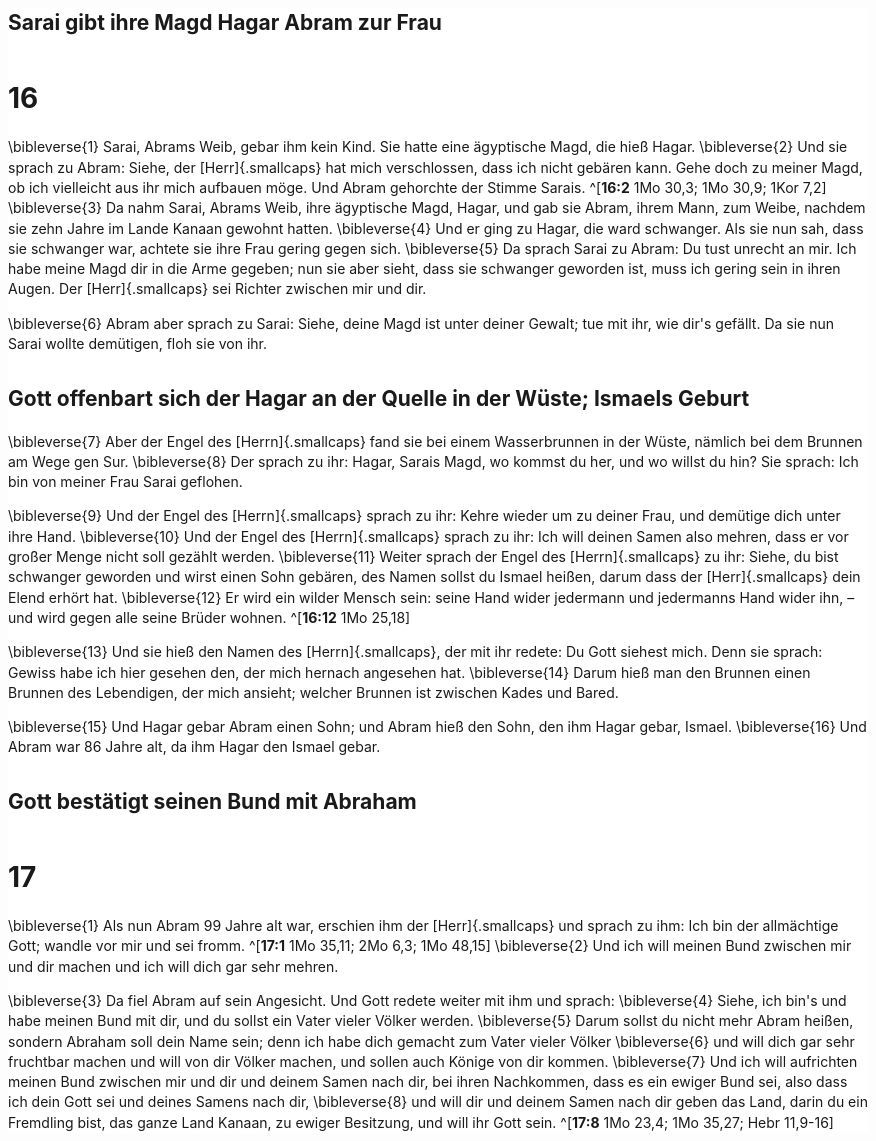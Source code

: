 ## Sarai gibt ihre Magd Hagar Abram zur Frau
# 16
\bibleverse{1} Sarai, Abrams Weib, gebar ihm kein Kind. Sie hatte eine ägyptische Magd, die hieß Hagar. \bibleverse{2} Und sie sprach zu Abram: Siehe, der [Herr]{.smallcaps} hat mich verschlossen, dass ich nicht gebären kann. Gehe doch zu meiner Magd, ob ich vielleicht aus ihr mich aufbauen möge. Und Abram gehorchte der Stimme Sarais. ^[**16:2** 1Mo 30,3; 1Mo 30,9; 1Kor 7,2] \bibleverse{3} Da nahm Sarai, Abrams Weib, ihre ägyptische Magd, Hagar, und gab sie Abram, ihrem Mann, zum Weibe, nachdem sie zehn Jahre im Lande Kanaan gewohnt hatten. \bibleverse{4} Und er ging zu Hagar, die ward schwanger. Als sie nun sah, dass sie schwanger war, achtete sie ihre Frau gering gegen sich. \bibleverse{5} Da sprach Sarai zu Abram: Du tust unrecht an mir. Ich habe meine Magd dir in die Arme gegeben; nun sie aber sieht, dass sie schwanger geworden ist, muss ich gering sein in ihren Augen. Der [Herr]{.smallcaps} sei Richter zwischen mir und dir. 


\bibleverse{6} Abram aber sprach zu Sarai: Siehe, deine Magd ist unter deiner Gewalt; tue mit ihr, wie dir's gefällt. Da sie nun Sarai wollte demütigen, floh sie von ihr. 

## Gott offenbart sich der Hagar an der Quelle in der Wüste; Ismaels Geburt
\bibleverse{7} Aber der Engel des [Herrn]{.smallcaps} fand sie bei einem Wasserbrunnen in der Wüste, nämlich bei dem Brunnen am Wege gen Sur. \bibleverse{8} Der sprach zu ihr: Hagar, Sarais Magd, wo kommst du her, und wo willst du hin? Sie sprach: Ich bin von meiner Frau Sarai geflohen. 

\bibleverse{9} Und der Engel des [Herrn]{.smallcaps} sprach zu ihr: Kehre wieder um zu deiner Frau, und demütige dich unter ihre Hand. \bibleverse{10} Und der Engel des [Herrn]{.smallcaps} sprach zu ihr: Ich will deinen Samen also mehren, dass er vor großer Menge nicht soll gezählt werden. \bibleverse{11} Weiter sprach der Engel des [Herrn]{.smallcaps} zu ihr: Siehe, du bist schwanger geworden und wirst einen Sohn gebären, des Namen sollst du Ismael heißen, darum dass der [Herr]{.smallcaps} dein Elend erhört hat. \bibleverse{12} Er wird ein wilder Mensch sein: seine Hand wider jedermann und jedermanns Hand wider ihn, – und wird gegen alle seine Brüder wohnen. ^[**16:12** 1Mo 25,18] 


\bibleverse{13} Und sie hieß den Namen des [Herrn]{.smallcaps}, der mit ihr redete: Du Gott siehest mich. Denn sie sprach: Gewiss habe ich hier gesehen den, der mich hernach angesehen hat. \bibleverse{14} Darum hieß man den Brunnen einen Brunnen des Lebendigen, der mich ansieht; welcher Brunnen ist zwischen Kades und Bared. 

\bibleverse{15} Und Hagar gebar Abram einen Sohn; und Abram hieß den Sohn, den ihm Hagar gebar, Ismael. \bibleverse{16} Und Abram war 86 Jahre alt, da ihm Hagar den Ismael gebar.

## Gott bestätigt seinen Bund mit Abraham
# 17
\bibleverse{1} Als nun Abram 99 Jahre alt war, erschien ihm der [Herr]{.smallcaps} und sprach zu ihm: Ich bin der allmächtige Gott; wandle vor mir und sei fromm. ^[**17:1** 1Mo 35,11; 2Mo 6,3; 1Mo 48,15] \bibleverse{2} Und ich will meinen Bund zwischen mir und dir machen und ich will dich gar sehr mehren. 


\bibleverse{3} Da fiel Abram auf sein Angesicht. Und Gott redete weiter mit ihm und sprach: \bibleverse{4} Siehe, ich bin's und habe meinen Bund mit dir, und du sollst ein Vater vieler Völker werden. \bibleverse{5} Darum sollst du nicht mehr Abram heißen, sondern Abraham soll dein Name sein; denn ich habe dich gemacht zum Vater vieler Völker \bibleverse{6} und will dich gar sehr fruchtbar machen und will von dir Völker machen, und sollen auch Könige von dir kommen. \bibleverse{7} Und ich will aufrichten meinen Bund zwischen mir und dir und deinem Samen nach dir, bei ihren Nachkommen, dass es ein ewiger Bund sei, also dass ich dein Gott sei und deines Samens nach dir, \bibleverse{8} und will dir und deinem Samen nach dir geben das Land, darin du ein Fremdling bist, das ganze Land Kanaan, zu ewiger Besitzung, und will ihr Gott sein. ^[**17:8** 1Mo 23,4; 1Mo 35,27; Hebr 11,9-16] 
